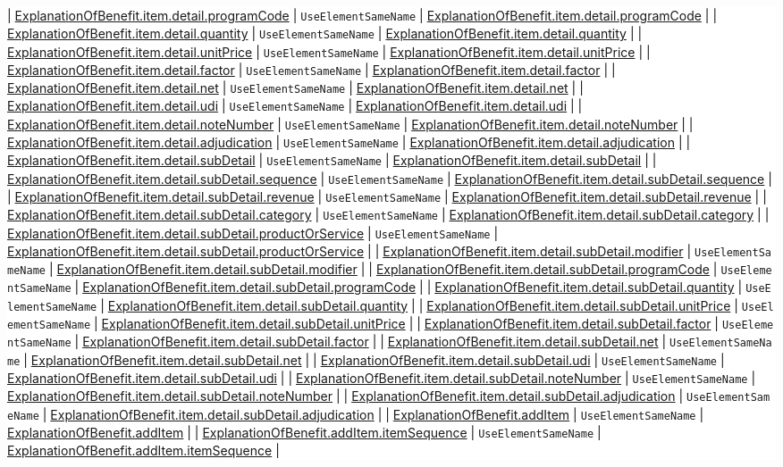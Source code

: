| [ExplanationOfBenefit.item.detail.programCode](https://hl7.org/fhir/R4/ExplanationOfBenefit.html#resource) | `UseElementSameName` | [ExplanationOfBenefit.item.detail.programCode](https://hl7.org/fhir/R5/ExplanationOfBenefit.html#resource) |
| [ExplanationOfBenefit.item.detail.quantity](https://hl7.org/fhir/R4/ExplanationOfBenefit.html#resource) | `UseElementSameName` | [ExplanationOfBenefit.item.detail.quantity](https://hl7.org/fhir/R5/ExplanationOfBenefit.html#resource) |
| [ExplanationOfBenefit.item.detail.unitPrice](https://hl7.org/fhir/R4/ExplanationOfBenefit.html#resource) | `UseElementSameName` | [ExplanationOfBenefit.item.detail.unitPrice](https://hl7.org/fhir/R5/ExplanationOfBenefit.html#resource) |
| [ExplanationOfBenefit.item.detail.factor](https://hl7.org/fhir/R4/ExplanationOfBenefit.html#resource) | `UseElementSameName` | [ExplanationOfBenefit.item.detail.factor](https://hl7.org/fhir/R5/ExplanationOfBenefit.html#resource) |
| [ExplanationOfBenefit.item.detail.net](https://hl7.org/fhir/R4/ExplanationOfBenefit.html#resource) | `UseElementSameName` | [ExplanationOfBenefit.item.detail.net](https://hl7.org/fhir/R5/ExplanationOfBenefit.html#resource) |
| [ExplanationOfBenefit.item.detail.udi](https://hl7.org/fhir/R4/ExplanationOfBenefit.html#resource) | `UseElementSameName` | [ExplanationOfBenefit.item.detail.udi](https://hl7.org/fhir/R5/ExplanationOfBenefit.html#resource) |
| [ExplanationOfBenefit.item.detail.noteNumber](https://hl7.org/fhir/R4/ExplanationOfBenefit.html#resource) | `UseElementSameName` | [ExplanationOfBenefit.item.detail.noteNumber](https://hl7.org/fhir/R5/ExplanationOfBenefit.html#resource) |
| [ExplanationOfBenefit.item.detail.adjudication](https://hl7.org/fhir/R4/ExplanationOfBenefit.html#resource) | `UseElementSameName` | [ExplanationOfBenefit.item.detail.adjudication](https://hl7.org/fhir/R5/ExplanationOfBenefit.html#resource) |
| [ExplanationOfBenefit.item.detail.subDetail](https://hl7.org/fhir/R4/ExplanationOfBenefit.html#resource) | `UseElementSameName` | [ExplanationOfBenefit.item.detail.subDetail](https://hl7.org/fhir/R5/ExplanationOfBenefit.html#resource) |
| [ExplanationOfBenefit.item.detail.subDetail.sequence](https://hl7.org/fhir/R4/ExplanationOfBenefit.html#resource) | `UseElementSameName` | [ExplanationOfBenefit.item.detail.subDetail.sequence](https://hl7.org/fhir/R5/ExplanationOfBenefit.html#resource) |
| [ExplanationOfBenefit.item.detail.subDetail.revenue](https://hl7.org/fhir/R4/ExplanationOfBenefit.html#resource) | `UseElementSameName` | [ExplanationOfBenefit.item.detail.subDetail.revenue](https://hl7.org/fhir/R5/ExplanationOfBenefit.html#resource) |
| [ExplanationOfBenefit.item.detail.subDetail.category](https://hl7.org/fhir/R4/ExplanationOfBenefit.html#resource) | `UseElementSameName` | [ExplanationOfBenefit.item.detail.subDetail.category](https://hl7.org/fhir/R5/ExplanationOfBenefit.html#resource) |
| [ExplanationOfBenefit.item.detail.subDetail.productOrService](https://hl7.org/fhir/R4/ExplanationOfBenefit.html#resource) | `UseElementSameName` | [ExplanationOfBenefit.item.detail.subDetail.productOrService](https://hl7.org/fhir/R5/ExplanationOfBenefit.html#resource) |
| [ExplanationOfBenefit.item.detail.subDetail.modifier](https://hl7.org/fhir/R4/ExplanationOfBenefit.html#resource) | `UseElementSameName` | [ExplanationOfBenefit.item.detail.subDetail.modifier](https://hl7.org/fhir/R5/ExplanationOfBenefit.html#resource) |
| [ExplanationOfBenefit.item.detail.subDetail.programCode](https://hl7.org/fhir/R4/ExplanationOfBenefit.html#resource) | `UseElementSameName` | [ExplanationOfBenefit.item.detail.subDetail.programCode](https://hl7.org/fhir/R5/ExplanationOfBenefit.html#resource) |
| [ExplanationOfBenefit.item.detail.subDetail.quantity](https://hl7.org/fhir/R4/ExplanationOfBenefit.html#resource) | `UseElementSameName` | [ExplanationOfBenefit.item.detail.subDetail.quantity](https://hl7.org/fhir/R5/ExplanationOfBenefit.html#resource) |
| [ExplanationOfBenefit.item.detail.subDetail.unitPrice](https://hl7.org/fhir/R4/ExplanationOfBenefit.html#resource) | `UseElementSameName` | [ExplanationOfBenefit.item.detail.subDetail.unitPrice](https://hl7.org/fhir/R5/ExplanationOfBenefit.html#resource) |
| [ExplanationOfBenefit.item.detail.subDetail.factor](https://hl7.org/fhir/R4/ExplanationOfBenefit.html#resource) | `UseElementSameName` | [ExplanationOfBenefit.item.detail.subDetail.factor](https://hl7.org/fhir/R5/ExplanationOfBenefit.html#resource) |
| [ExplanationOfBenefit.item.detail.subDetail.net](https://hl7.org/fhir/R4/ExplanationOfBenefit.html#resource) | `UseElementSameName` | [ExplanationOfBenefit.item.detail.subDetail.net](https://hl7.org/fhir/R5/ExplanationOfBenefit.html#resource) |
| [ExplanationOfBenefit.item.detail.subDetail.udi](https://hl7.org/fhir/R4/ExplanationOfBenefit.html#resource) | `UseElementSameName` | [ExplanationOfBenefit.item.detail.subDetail.udi](https://hl7.org/fhir/R5/ExplanationOfBenefit.html#resource) |
| [ExplanationOfBenefit.item.detail.subDetail.noteNumber](https://hl7.org/fhir/R4/ExplanationOfBenefit.html#resource) | `UseElementSameName` | [ExplanationOfBenefit.item.detail.subDetail.noteNumber](https://hl7.org/fhir/R5/ExplanationOfBenefit.html#resource) |
| [ExplanationOfBenefit.item.detail.subDetail.adjudication](https://hl7.org/fhir/R4/ExplanationOfBenefit.html#resource) | `UseElementSameName` | [ExplanationOfBenefit.item.detail.subDetail.adjudication](https://hl7.org/fhir/R5/ExplanationOfBenefit.html#resource) |
| [ExplanationOfBenefit.addItem](https://hl7.org/fhir/R4/ExplanationOfBenefit.html#resource) | `UseElementSameName` | [ExplanationOfBenefit.addItem](https://hl7.org/fhir/R5/ExplanationOfBenefit.html#resource) |
| [ExplanationOfBenefit.addItem.itemSequence](https://hl7.org/fhir/R4/ExplanationOfBenefit.html#resource) | `UseElementSameName` | [ExplanationOfBenefit.addItem.itemSequence](https://hl7.org/fhir/R5/ExplanationOfBenefit.html#resource) |